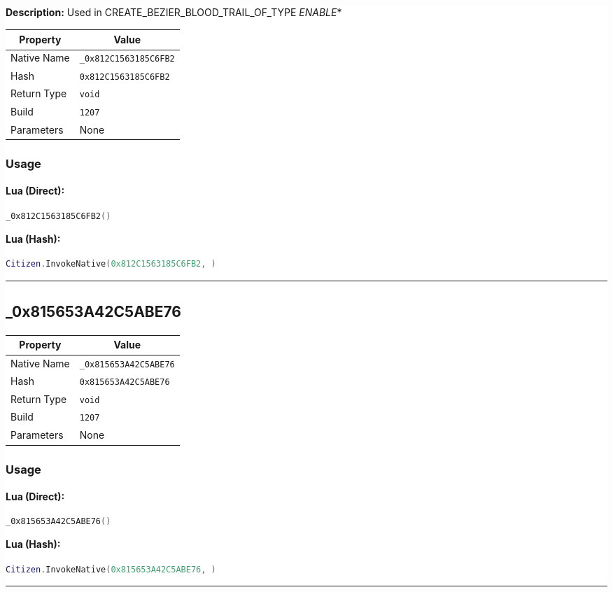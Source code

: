 **Description:** Used in CREATE_BEZIER_BLOOD_TRAIL_OF_TYPE
_ENABLE_*

| Property | Value |
|----------|-------|
| Native Name | `_0x812C1563185C6FB2` |
| Hash | `0x812C1563185C6FB2` |
| Return Type | `void` |
| Build | `1207` |
| Parameters | None |

### Usage

**Lua (Direct):**
```lua
_0x812C1563185C6FB2()
```

**Lua (Hash):**
```lua
Citizen.InvokeNative(0x812C1563185C6FB2, )
```


---

## _0x815653A42C5ABE76

| Property | Value |
|----------|-------|
| Native Name | `_0x815653A42C5ABE76` |
| Hash | `0x815653A42C5ABE76` |
| Return Type | `void` |
| Build | `1207` |
| Parameters | None |

### Usage

**Lua (Direct):**
```lua
_0x815653A42C5ABE76()
```

**Lua (Hash):**
```lua
Citizen.InvokeNative(0x815653A42C5ABE76, )
```


---